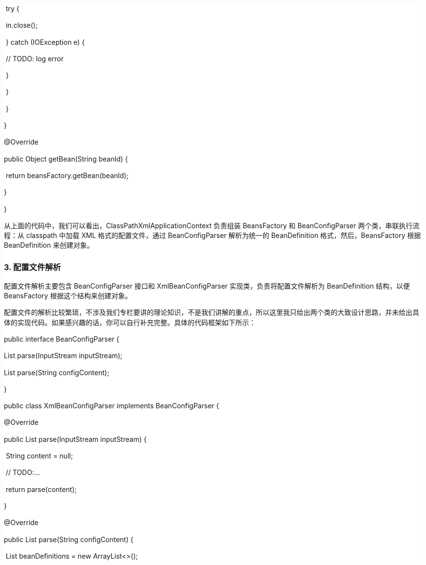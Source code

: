 ​        try {

​          in.close();

​        } catch (IOException e) {

​          // TODO: log error

​        }

​      }

​    }

  }

  @Override

  public Object getBean(String beanId) {

​    return beansFactory.getBean(beanId);

  }

}

从上面的代码中，我们可以看出，ClassPathXmlApplicationContext 负责组装 BeansFactory 和 BeanConfigParser 两个类，串联执行流程：从 classpath 中加载 XML 格式的配置文件，通过 BeanConfigParser 解析为统一的 BeanDefinition 格式，然后，BeansFactory 根据 BeanDefinition 来创建对象。

### 3. 配置文件解析

配置文件解析主要包含 BeanConfigParser 接口和 XmlBeanConfigParser 实现类，负责将配置文件解析为 BeanDefinition 结构，以便 BeansFactory 根据这个结构来创建对象。

配置文件的解析比较繁琐，不涉及我们专栏要讲的理论知识，不是我们讲解的重点，所以这里我只给出两个类的大致设计思路，并未给出具体的实现代码。如果感兴趣的话，你可以自行补充完整。具体的代码框架如下所示：

public interface BeanConfigParser {

  List<BeanDefinition> parse(InputStream inputStream);

  List<BeanDefinition> parse(String configContent);

}

public class XmlBeanConfigParser implements BeanConfigParser {

  @Override

  public List<BeanDefinition> parse(InputStream inputStream) {

​    String content = null;

​    // TODO:...

​    return parse(content);

  }

  @Override

  public List<BeanDefinition> parse(String configContent) {

​    List<BeanDefinition> beanDefinitions = new ArrayList<>();
